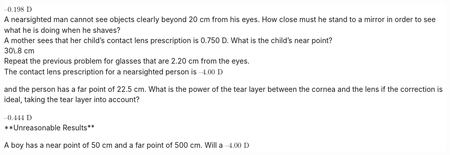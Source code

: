 </div>
<div data-type="solution" id="eip-433" markdown="1">
<math xmlns="http://www.w3.org/1998/Math/MathML"><semantics><mrow><mn>–0.198 D</mn></mrow></semantics></math>

</div>
</div>

<div data-type="exercise" id="eip-id2363897" data-element-type="problems-exercises">
<div data-type="problem" id="eip-326" markdown="1">
A nearsighted man cannot see objects clearly beyond 20 cm from his eyes. How close must he stand to a mirror in order to see what he is doing when he shaves?

</div>
</div>

<div data-type="exercise" id="eip-id1289701" data-element-type="problems-exercises">
<div data-type="problem" id="eip-151" markdown="1">
A mother sees that her child’s contact lens prescription is 0.750 D. What is the child’s near point?

</div>
<div data-type="solution" id="eip-789" markdown="1">
30\.8 cm

</div>
</div>

<div data-type="exercise" id="eip-id2407860" data-element-type="problems-exercises">
<div data-type="problem" id="eip-494" markdown="1">
Repeat the previous problem for glasses that are 2.20 cm from the eyes.

</div>
</div>

<div data-type="exercise" id="eip-id2642030" data-element-type="problems-exercises">
<div data-type="problem" id="eip-698" markdown="1">
The contact lens prescription for a nearsighted person is <math xmlns="http://www.w3.org/1998/Math/MathML"><semantics><mrow><mn>–4.00 D</mn></mrow></semantics></math>

 and the person has a far point of 22.5 cm. What is the power of the tear layer between the cornea and the lens if the correction is ideal, taking the tear layer into account?

</div>
<div data-type="solution" id="eip-316" markdown="1">
<math xmlns="http://www.w3.org/1998/Math/MathML"><semantics><mrow><mn>–0.444 D</mn></mrow></semantics></math>

</div>
</div>

<div data-type="exercise" data-element-type="problems-exercises">
<div data-type="problem" markdown="1">
**Unreasonable Results**

A boy has a near point of 50 cm and a far point of 500 cm. Will a <math xmlns="http://www.w3.org/1998/Math/MathML"><semantics><mrow><mn>–4.00 D</mn></mrow></semantics></math>
